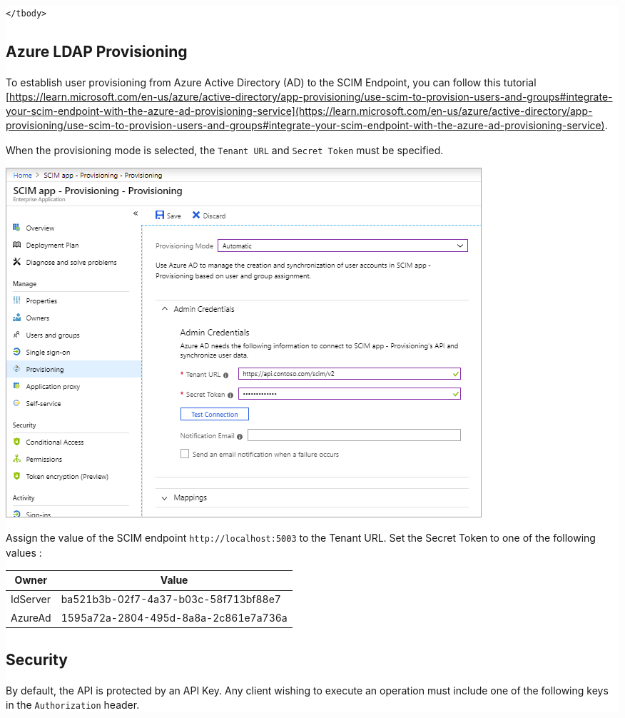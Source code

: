     </tbody>
</table>


## Azure LDAP Provisioning

To establish user provisioning from Azure Active Directory (AD) to the SCIM Endpoint, you can follow this tutorial [https://learn.microsoft.com/en-us/azure/active-directory/app-provisioning/use-scim-to-provision-users-and-groups#integrate-your-scim-endpoint-with-the-azure-ad-provisioning-service](https://learn.microsoft.com/en-us/azure/active-directory/app-provisioning/use-scim-to-provision-users-and-groups#integrate-your-scim-endpoint-with-the-azure-ad-provisioning-service).

When the provisioning mode is selected, the `Tenant URL` and `Secret Token` must be specified.

![Create Organization Unit](images/azuread-1.png)

Assign the value of the SCIM endpoint `http://localhost:5003` to the Tenant URL.
Set the Secret Token to one of the following values :

| Owner    | Value                                |
| -------- | ------------------------------------ |
| IdServer | ba521b3b-02f7-4a37-b03c-58f713bf88e7 |
| AzureAd  | 1595a72a-2804-495d-8a8a-2c861e7a736a |

## Security

By default, the API is protected by an API Key. 
Any client wishing to execute an operation must include one of the following keys in the `Authorization` header.
